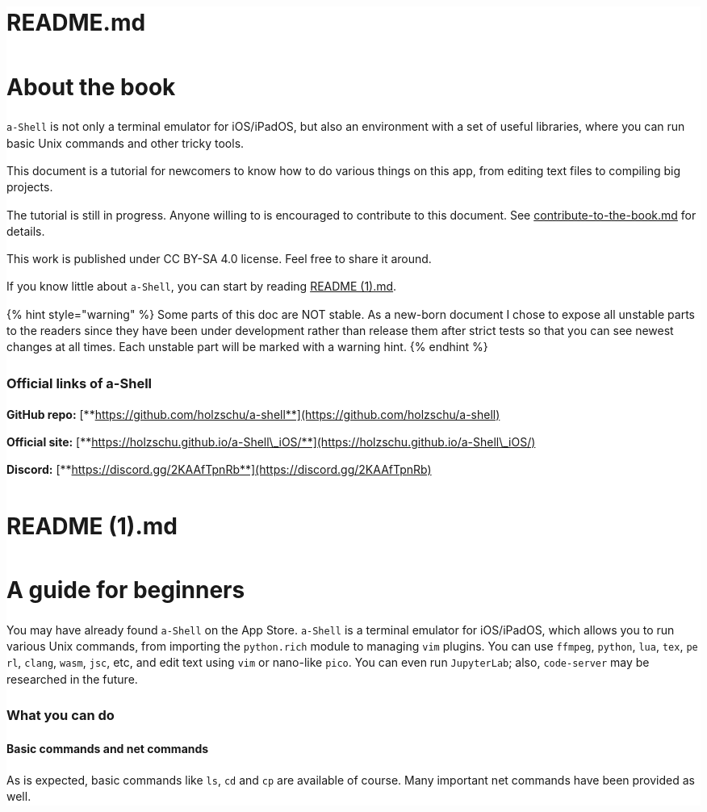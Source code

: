 

# README.md

# About the book

`a-Shell` is not only a terminal emulator for iOS/iPadOS, but also an environment with a set of useful libraries, where you can run basic Unix commands and other tricky tools.

This document is a tutorial for newcomers to know how to do various things on this app, from editing text files to compiling big projects.

The tutorial is still in progress. Anyone willing to is encouraged to contribute to this document. See [contribute-to-the-book.md](contribute-to-the-book.md "mention") for details.

This work is published under CC BY-SA 4.0 license. Feel free to share it around.

If you know little about `a-Shell`, you can start by reading [README (1).md](<README (1).md> "mention").

{% hint style="warning" %}
Some parts of this doc are NOT stable. As a new-born document I chose to expose all unstable parts to the readers since they have been under development rather than release them after strict tests so that you can see newest changes at all times. Each unstable part will be marked with a warning hint.
{% endhint %}

### Official links of a-Shell

**GitHub repo:** [**https://github.com/holzschu/a-shell**](https://github.com/holzschu/a-shell)

**Official site:** [**https://holzschu.github.io/a-Shell\_iOS/**](https://holzschu.github.io/a-Shell\_iOS/)

**Discord:** [**https://discord.gg/2KAAfTpnRb**](https://discord.gg/2KAAfTpnRb)


# README (1).md

# A guide for beginners

You may have already found `a-Shell` on the App Store. `a-Shell` is a terminal emulator for iOS/iPadOS, which allows you to run various Unix commands, from importing the `python.rich` module to managing `vim` plugins. You can use `ffmpeg`, `python`, `lua`, `tex`, `perl`, `clang`, `wasm`, `jsc`, etc, and edit text using `vim` or nano-like `pico`. You can even run `JupyterLab`; also, `code-server` may be researched in the future.

### What you can do

#### Basic commands and net commands

As is expected, basic commands like `ls`, `cd` and `cp` are available of course. Many important net commands have been provided as well.
